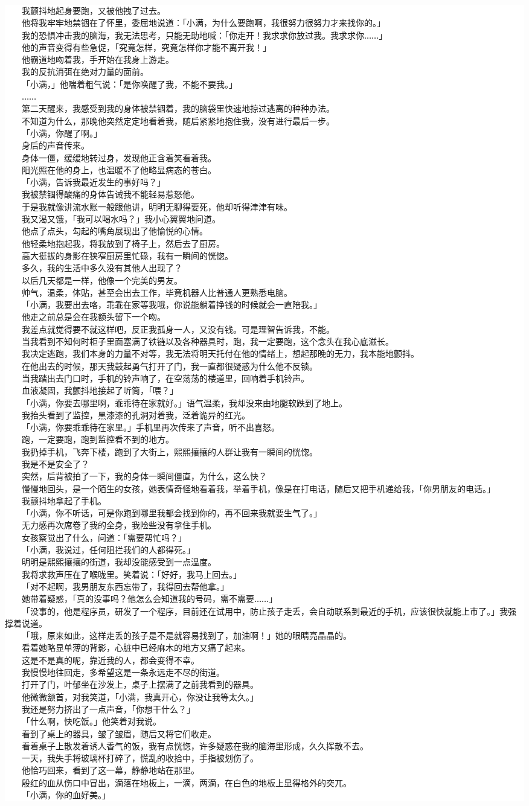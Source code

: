 &emsp;&emsp;我颤抖地起身要跑，又被他拽了过去。  
&emsp;&emsp;他将我牢牢地禁锢在了怀里，委屈地说道：「小满，为什么要跑啊，我很努力很努力才来找你的。」  
&emsp;&emsp;我的恐惧冲击我的脑海，我无法思考，只能无助地喊：「你走开！我求求你放过我。我求求你……」  
&emsp;&emsp;他的声音变得有些急促，「究竟怎样，究竟怎样你才能不离开我！」  
&emsp;&emsp;他霸道地吻着我，手开始在我身上游走。  
&emsp;&emsp;我的反抗消弭在绝对力量的面前。  
&emsp;&emsp;「小满，」他喘着粗气说：「是你唤醒了我，不能不要我。」  
&emsp;&emsp;……  
&emsp;&emsp;第二天醒来，我感受到我的身体被禁锢着，我的脑袋里快速地掠过逃离的种种办法。  
&emsp;&emsp;不知道为什么，那晚他突然定定地看着我，随后紧紧地抱住我，没有进行最后一步。  
&emsp;&emsp;「小满，你醒了啊。」  
&emsp;&emsp;身后的声音传来。  
&emsp;&emsp;身体一僵，缓缓地转过身，发现他正含着笑看着我。  
&emsp;&emsp;阳光照在他的身上，也温暖不了他略显病态的苍白。  
&emsp;&emsp;「小满，告诉我最近发生的事好吗？」  
&emsp;&emsp;我被禁锢得酸痛的身体告诫我不能轻易惹怒他。  
&emsp;&emsp;于是我就像讲流水账一般跟他讲，明明无聊得要死，他却听得津津有味。  
&emsp;&emsp;我又渴又饿，「我可以喝水吗？」我小心翼翼地问道。  
&emsp;&emsp;他点了点头，勾起的嘴角展现出了他愉悦的心情。  
&emsp;&emsp;他轻柔地抱起我，将我放到了椅子上，然后去了厨房。  
&emsp;&emsp;高大挺拔的身影在狭窄厨房里忙碌，我有一瞬间的恍惚。  
&emsp;&emsp;多久，我的生活中多久没有其他人出现了？  
&emsp;&emsp;以后几天都是一样，他像一个完美的男友。  
&emsp;&emsp;帅气，温柔，体贴，甚至会出去工作，毕竟机器人比普通人更熟悉电脑。  
&emsp;&emsp;「小满，我要出去咯，乖乖在家等我哦，你说能躺着挣钱的时候就会一直陪我。」  
&emsp;&emsp;他走之前总是会在我额头留下一个吻。  
&emsp;&emsp;我差点就觉得要不就这样吧，反正我孤身一人，又没有钱。可是理智告诉我，不能。  
&emsp;&emsp;当我看到不知何时柜子里面塞满了铁链以及各种器具时，跑，我一定要跑，这个念头在我心底滋长。  
&emsp;&emsp;我决定逃跑，我们本身的力量不对等，我无法将明天托付在他的情绪上，想起那晚的无力，我本能地颤抖。  
&emsp;&emsp;在他出去的时候，那天我鼓起勇气打开了门，我一直都很疑惑为什么他不反锁。  
&emsp;&emsp;当我踏出去门口时，手机的铃声响了，在空荡荡的楼道里，回响着手机铃声。  
&emsp;&emsp;血液凝固，我颤抖地接起了听筒，「喂？」  
&emsp;&emsp;「小满，你要去哪里啊，乖乖待在家就好。」语气温柔，我却没来由地腿软跌到了地上。  
&emsp;&emsp;我抬头看到了监控，黑漆漆的孔洞对着我，泛着诡异的红光。  
&emsp;&emsp;「小满，你要乖乖待在家里。」手机里再次传来了声音，听不出喜怒。  
&emsp;&emsp;跑，一定要跑，跑到监控看不到的地方。  
&emsp;&emsp;我扔掉手机，飞奔下楼，跑到了大街上，熙熙攘攘的人群让我有一瞬间的恍惚。  
&emsp;&emsp;我是不是安全了？  
&emsp;&emsp;突然，后背被拍了一下，我的身体一瞬间僵直，为什么，这么快？  
&emsp;&emsp;慢慢地回头，是一个陌生的女孩，她表情奇怪地看着我，举着手机，像是在打电话，随后又把手机递给我，「你男朋友的电话。」  
&emsp;&emsp;我颤抖地拿起了手机。  
&emsp;&emsp;「小满，你不听话，可是你跑到哪里我都会找到你的，再不回来我就要生气了。」  
&emsp;&emsp;无力感再次席卷了我的全身，我险些没有拿住手机。  
&emsp;&emsp;女孩察觉出了什么，问道：「需要帮忙吗？」  
&emsp;&emsp;「小满，我说过，任何阻拦我们的人都得死。」  
&emsp;&emsp;明明是熙熙攘攘的街道，我却没能感受到一点温度。  
&emsp;&emsp;我将求救声压在了喉咙里。笑着说：「好好，我马上回去。」  
&emsp;&emsp;「对不起啊，我男朋友东西忘带了，我得回去帮他拿。」  
&emsp;&emsp;她带着疑惑，「真的没事吗？他怎么会知道我的号码，需不需要……」  
&emsp;&emsp;「没事的，他是程序员，研发了一个程序，目前还在试用中，防止孩子走丢，会自动联系到最近的手机，应该很快就能上市了。」我强撑着说道。  
&emsp;&emsp;「哦，原来如此，这样走丢的孩子是不是就容易找到了，加油啊！」她的眼睛亮晶晶的。  
&emsp;&emsp;看着她略显单薄的背影，心脏中已经麻木的地方又痛了起来。  
&emsp;&emsp;这是不是真的呢，靠近我的人，都会变得不幸。  
&emsp;&emsp;我慢慢地往回走，多希望这是一条永远走不尽的街道。  
&emsp;&emsp;打开了门，叶郁坐在沙发上，桌子上摆满了之前我看到的器具。  
&emsp;&emsp;他微微颔首，对我笑道，「小满，我真开心，你没让我等太久。」  
&emsp;&emsp;我还是努力挤出了一点声音，「你想干什么？」  
&emsp;&emsp;「什么啊，快吃饭。」他笑着对我说。  
&emsp;&emsp;看到了桌上的器具，皱了皱眉，随后又将它们收走。  
&emsp;&emsp;看着桌子上散发着诱人香气的饭，我有点恍惚，许多疑惑在我的脑海里形成，久久挥散不去。  
&emsp;&emsp;一天，我失手将玻璃杯打碎了，慌乱的收拾中，手指被划伤了。  
&emsp;&emsp;他恰巧回来，看到了这一幕，静静地站在那里。  
&emsp;&emsp;殷红的血从伤口中冒出，滴落在地板上，一滴，两滴，在白色的地板上显得格外的突兀。  
&emsp;&emsp;「小满，你的血好美。」  